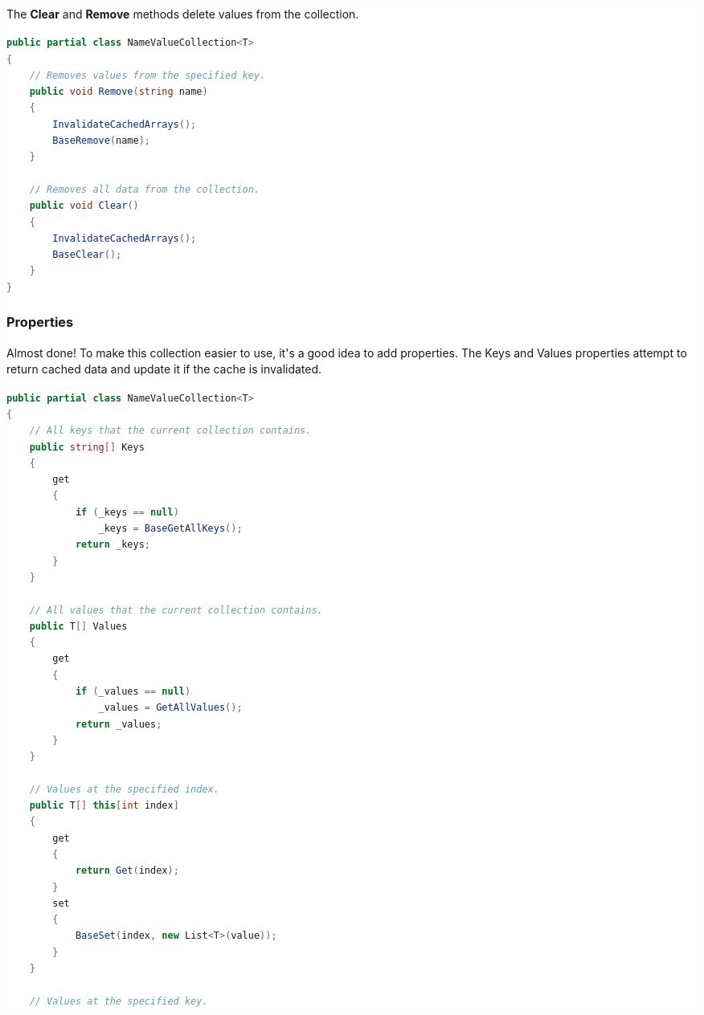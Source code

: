 The __Clear__ and __Remove__ methods delete values from the collection.

```csharp
public partial class NameValueCollection<T>
{
    // Removes values from the specified key.
    public void Remove(string name)
    {
        InvalidateCachedArrays();
        BaseRemove(name);
    }

    // Removes all data from the collection.
    public void Clear()
    {
        InvalidateCachedArrays();
        BaseClear();
    }
}
```

### Properties

Almost done! To make this collection easier to use, it's a good idea to add properties. The Keys and Values properties attempt to return cached data and update it if the cache is invalidated.

```csharp
public partial class NameValueCollection<T>
{
    // All keys that the current collection contains.
    public string[] Keys
    {
        get
        {
            if (_keys == null)
                _keys = BaseGetAllKeys();
            return _keys;
        }
    }

    // All values that the current collection contains.
    public T[] Values
    {
        get
        {
            if (_values == null)
                _values = GetAllValues();
            return _values;
        }
    }

    // Values at the specified index.
    public T[] this[int index]
    {
        get
        {
            return Get(index);
        }
        set
        {
            BaseSet(index, new List<T>(value));
        }
    }

    // Values at the specified key.
```